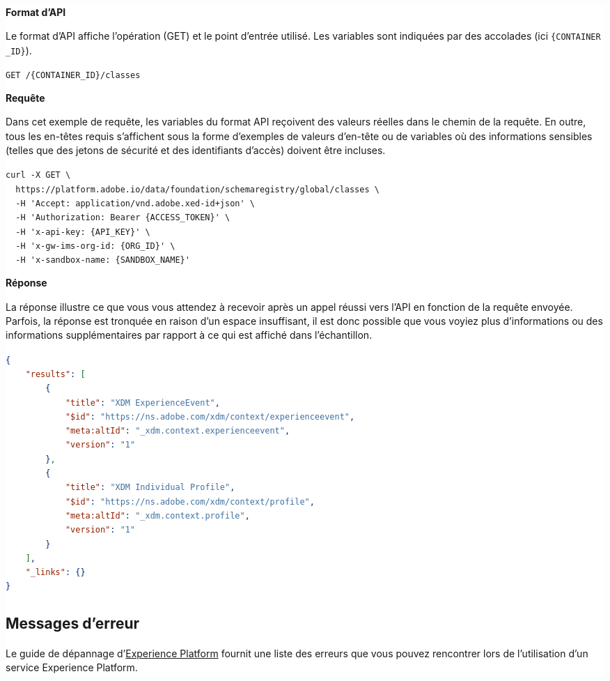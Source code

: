 **Format d’API**

Le format d’API affiche l’opération (GET) et le point d’entrée utilisé. Les variables sont indiquées par des accolades (ici `{CONTAINER_ID}`).

```http
GET /{CONTAINER_ID}/classes
```

**Requête**

Dans cet exemple de requête, les variables du format API reçoivent des valeurs réelles dans le chemin de la requête. En outre, tous les en-têtes requis s’affichent sous la forme d’exemples de valeurs d’en-tête ou de variables où des informations sensibles (telles que des jetons de sécurité et des identifiants d’accès) doivent être incluses.

```shell
curl -X GET \
  https://platform.adobe.io/data/foundation/schemaregistry/global/classes \
  -H 'Accept: application/vnd.adobe.xed-id+json' \
  -H 'Authorization: Bearer {ACCESS_TOKEN}' \
  -H 'x-api-key: {API_KEY}' \
  -H 'x-gw-ims-org-id: {ORG_ID}' \
  -H 'x-sandbox-name: {SANDBOX_NAME}'
```

**Réponse**

La réponse illustre ce que vous vous attendez à recevoir après un appel réussi vers l’API en fonction de la requête envoyée. Parfois, la réponse est tronquée en raison d’un espace insuffisant, il est donc possible que vous voyiez plus d’informations ou des informations supplémentaires par rapport à ce qui est affiché dans l’échantillon.

```json
{
    "results": [
        {
            "title": "XDM ExperienceEvent",
            "$id": "https://ns.adobe.com/xdm/context/experienceevent",
            "meta:altId": "_xdm.context.experienceevent",
            "version": "1"
        },
        {
            "title": "XDM Individual Profile",
            "$id": "https://ns.adobe.com/xdm/context/profile",
            "meta:altId": "_xdm.context.profile",
            "version": "1"
        }
    ],
    "_links": {}
}
```

## Messages d’erreur

Le guide de dépannage d’[Experience Platform](troubleshooting.md#errors-and-troubleshooting) fournit une liste des erreurs que vous pouvez rencontrer lors de l’utilisation d’un service Experience Platform.
